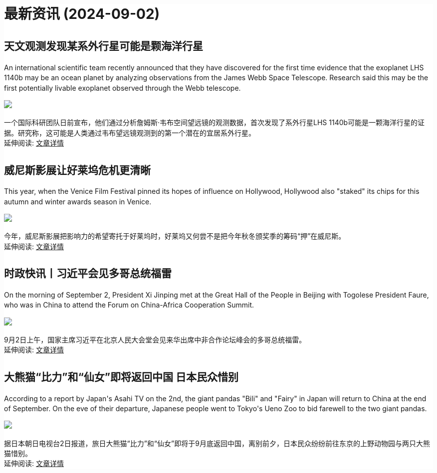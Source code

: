 # 最新资讯 (2024-09-02) 
## 天文观测发现某系外行星可能是颗海洋行星   
An international scientific team recently announced that they have discovered for the first time evidence that the exoplanet LHS 1140b may be an ocean planet by analyzing observations from the James Webb Space Telescope. Research said this may be the first potentially livable exoplanet observed through the Webb telescope.   

<img src="https://p3.img.cctvpic.com/photoworkspace/2024/09/02/2024090212024764677.jpg" />   

一个国际科研团队日前宣布，他们通过分析詹姆斯·韦布空间望远镜的观测数据，首次发现了系外行星LHS 1140b可能是一颗海洋行星的证据。研究称，这可能是人类通过韦布望远镜观测到的第一个潜在的宜居系外行星。   
延伸阅读: [文章详情](https://news.cctv.com/2024/09/02/ARTIZYo2UiVprRwMlnEVf7nv240902.shtml)   

<qrcode title="天文观测发现某系外行星可能是颗海洋行星" image="https://p3.img.cctvpic.com/photoworkspace/2024/09/02/2024090212024764677.jpg" />   

## 威尼斯影展让好莱坞危机更清晰   
This year, when the Venice Film Festival pinned its hopes of influence on Hollywood, Hollywood also "staked" its chips for this autumn and winter awards season in Venice.   

<img src="https://p3.img.cctvpic.com/photoworkspace/2024/09/02/2024090211561168473.jpg" />   

今年，威尼斯影展把影响力的希望寄托于好莱坞时，好莱坞又何尝不是把今年秋冬颁奖季的筹码“押”在威尼斯。   
延伸阅读: [文章详情](https://news.cctv.com/2024/09/02/ARTIKjZmkQpryWLH0HQZlS5Z240902.shtml)   

<qrcode title="威尼斯影展让好莱坞危机更清晰" image="https://p3.img.cctvpic.com/photoworkspace/2024/09/02/2024090211561168473.jpg" />   

## 时政快讯丨习近平会见多哥总统福雷   
On the morning of September 2, President Xi Jinping met at the Great Hall of the People in Beijing with Togolese President Faure, who was in China to attend the Forum on China-Africa Cooperation Summit.   

<img src="https://p5.img.cctvpic.com/photoworkspace/2024/09/02/2024090211553415118.jpg" />   

9月2日上午，国家主席习近平在北京人民大会堂会见来华出席中非合作论坛峰会的多哥总统福雷。   
延伸阅读: [文章详情](https://news.cctv.com/2024/09/02/ARTIZkDu0oM99KafmfeS5ZZu240902.shtml)   

<qrcode title="时政快讯丨习近平会见多哥总统福雷" image="https://p5.img.cctvpic.com/photoworkspace/2024/09/02/2024090211553415118.jpg" />   

## 大熊猫“比力”和“仙女”即将返回中国 日本民众惜别   
According to a report by Japan's Asahi TV on the 2nd, the giant pandas "Bili" and "Fairy" in Japan will return to China at the end of September. On the eve of their departure, Japanese people went to Tokyo's Ueno Zoo to bid farewell to the two giant pandas.   

<img src="https://p1.img.cctvpic.com/photoworkspace/2024/09/02/2024090211481699700.jpg" />   

据日本朝日电视台2日报道，旅日大熊猫“比力”和“仙女”即将于9月底返回中国，离别前夕，日本民众纷纷前往东京的上野动物园与两只大熊猫惜别。   
延伸阅读: [文章详情](https://news.cctv.com/2024/09/02/ARTIuVkxuSjuyueMpa57lhB7240902.shtml)   
